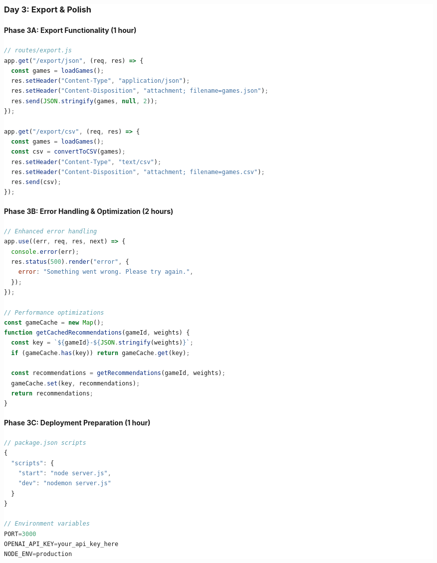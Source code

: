 ### Day 3: Export & Polish

#### Phase 3A: Export Functionality (1 hour)

```javascript
// routes/export.js
app.get("/export/json", (req, res) => {
  const games = loadGames();
  res.setHeader("Content-Type", "application/json");
  res.setHeader("Content-Disposition", "attachment; filename=games.json");
  res.send(JSON.stringify(games, null, 2));
});

app.get("/export/csv", (req, res) => {
  const games = loadGames();
  const csv = convertToCSV(games);
  res.setHeader("Content-Type", "text/csv");
  res.setHeader("Content-Disposition", "attachment; filename=games.csv");
  res.send(csv);
});
```

#### Phase 3B: Error Handling & Optimization (2 hours)

```javascript
// Enhanced error handling
app.use((err, req, res, next) => {
  console.error(err);
  res.status(500).render("error", {
    error: "Something went wrong. Please try again.",
  });
});

// Performance optimizations
const gameCache = new Map();
function getCachedRecommendations(gameId, weights) {
  const key = `${gameId}-${JSON.stringify(weights)}`;
  if (gameCache.has(key)) return gameCache.get(key);

  const recommendations = getRecommendations(gameId, weights);
  gameCache.set(key, recommendations);
  return recommendations;
}
```

#### Phase 3C: Deployment Preparation (1 hour)

```javascript
// package.json scripts
{
  "scripts": {
    "start": "node server.js",
    "dev": "nodemon server.js"
  }
}

// Environment variables
PORT=3000
OPENAI_API_KEY=your_api_key_here
NODE_ENV=production
```
